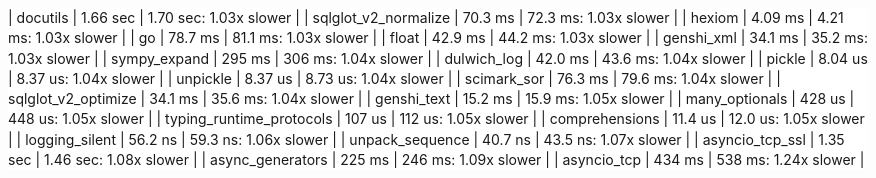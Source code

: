 | docutils                 | 1.66 sec                                                                                                               | 1.70 sec: 1.03x slower                                                                                                     |
| sqlglot_v2_normalize     | 70.3 ms                                                                                                                | 72.3 ms: 1.03x slower                                                                                                      |
| hexiom                   | 4.09 ms                                                                                                                | 4.21 ms: 1.03x slower                                                                                                      |
| go                       | 78.7 ms                                                                                                                | 81.1 ms: 1.03x slower                                                                                                      |
| float                    | 42.9 ms                                                                                                                | 44.2 ms: 1.03x slower                                                                                                      |
| genshi_xml               | 34.1 ms                                                                                                                | 35.2 ms: 1.03x slower                                                                                                      |
| sympy_expand             | 295 ms                                                                                                                 | 306 ms: 1.04x slower                                                                                                       |
| dulwich_log              | 42.0 ms                                                                                                                | 43.6 ms: 1.04x slower                                                                                                      |
| pickle                   | 8.04 us                                                                                                                | 8.37 us: 1.04x slower                                                                                                      |
| unpickle                 | 8.37 us                                                                                                                | 8.73 us: 1.04x slower                                                                                                      |
| scimark_sor              | 76.3 ms                                                                                                                | 79.6 ms: 1.04x slower                                                                                                      |
| sqlglot_v2_optimize      | 34.1 ms                                                                                                                | 35.6 ms: 1.04x slower                                                                                                      |
| genshi_text              | 15.2 ms                                                                                                                | 15.9 ms: 1.05x slower                                                                                                      |
| many_optionals           | 428 us                                                                                                                 | 448 us: 1.05x slower                                                                                                       |
| typing_runtime_protocols | 107 us                                                                                                                 | 112 us: 1.05x slower                                                                                                       |
| comprehensions           | 11.4 us                                                                                                                | 12.0 us: 1.05x slower                                                                                                      |
| logging_silent           | 56.2 ns                                                                                                                | 59.3 ns: 1.06x slower                                                                                                      |
| unpack_sequence          | 40.7 ns                                                                                                                | 43.5 ns: 1.07x slower                                                                                                      |
| asyncio_tcp_ssl          | 1.35 sec                                                                                                               | 1.46 sec: 1.08x slower                                                                                                     |
| async_generators         | 225 ms                                                                                                                 | 246 ms: 1.09x slower                                                                                                       |
| asyncio_tcp              | 434 ms                                                                                                                 | 538 ms: 1.24x slower                                                                                                       |